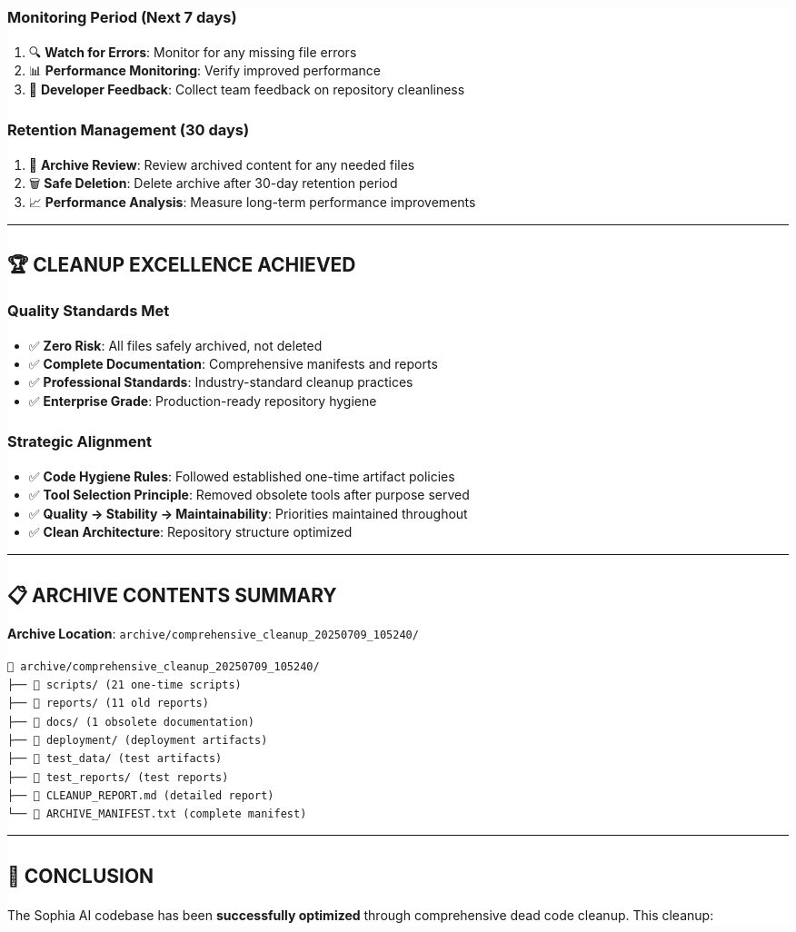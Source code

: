 ### **Monitoring Period** (Next 7 days)
1. 🔍 **Watch for Errors**: Monitor for any missing file errors
2. 📊 **Performance Monitoring**: Verify improved performance
3. 👥 **Developer Feedback**: Collect team feedback on repository cleanliness

### **Retention Management** (30 days)
1. 📅 **Archive Review**: Review archived content for any needed files
2. 🗑️ **Safe Deletion**: Delete archive after 30-day retention period
3. 📈 **Performance Analysis**: Measure long-term performance improvements

---

## 🏆 **CLEANUP EXCELLENCE ACHIEVED**

### **Quality Standards Met**
- ✅ **Zero Risk**: All files safely archived, not deleted
- ✅ **Complete Documentation**: Comprehensive manifests and reports
- ✅ **Professional Standards**: Industry-standard cleanup practices
- ✅ **Enterprise Grade**: Production-ready repository hygiene

### **Strategic Alignment**
- ✅ **Code Hygiene Rules**: Followed established one-time artifact policies
- ✅ **Tool Selection Principle**: Removed obsolete tools after purpose served
- ✅ **Quality → Stability → Maintainability**: Priorities maintained throughout
- ✅ **Clean Architecture**: Repository structure optimized

---

## 📋 **ARCHIVE CONTENTS SUMMARY**

**Archive Location**: `archive/comprehensive_cleanup_20250709_105240/`

```
📁 archive/comprehensive_cleanup_20250709_105240/
├── 📁 scripts/ (21 one-time scripts)
├── 📁 reports/ (11 old reports)
├── 📁 docs/ (1 obsolete documentation)
├── 📁 deployment/ (deployment artifacts)
├── 📁 test_data/ (test artifacts)
├── 📁 test_reports/ (test reports)
├── 📄 CLEANUP_REPORT.md (detailed report)
└── 📄 ARCHIVE_MANIFEST.txt (complete manifest)
```

---

## 🌟 **CONCLUSION**

The Sophia AI codebase has been **successfully optimized** through comprehensive dead code cleanup. This cleanup:
